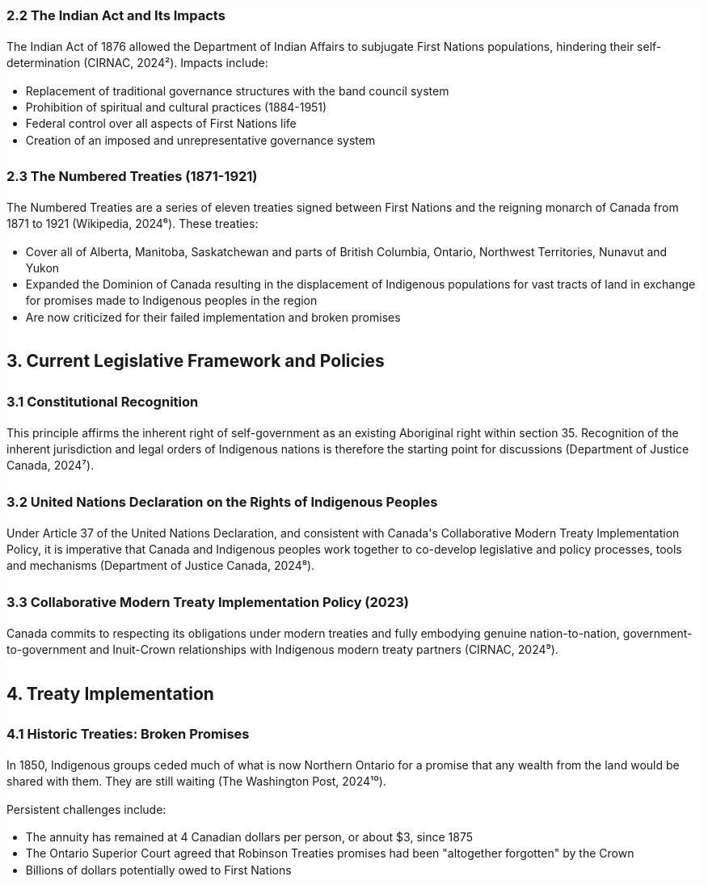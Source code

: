 ### 2.2 The Indian Act and Its Impacts

The Indian Act of 1876 allowed the Department of Indian Affairs to subjugate First Nations populations, hindering their self-determination (CIRNAC, 2024²). Impacts include:

- Replacement of traditional governance structures with the band council system
- Prohibition of spiritual and cultural practices (1884-1951)
- Federal control over all aspects of First Nations life
- Creation of an imposed and unrepresentative governance system

### 2.3 The Numbered Treaties (1871-1921)

The Numbered Treaties are a series of eleven treaties signed between First Nations and the reigning monarch of Canada from 1871 to 1921 (Wikipedia, 2024⁶). These treaties:

- Cover all of Alberta, Manitoba, Saskatchewan and parts of British Columbia, Ontario, Northwest Territories, Nunavut and Yukon
- Expanded the Dominion of Canada resulting in the displacement of Indigenous populations for vast tracts of land in exchange for promises made to Indigenous peoples in the region
- Are now criticized for their failed implementation and broken promises

## 3. Current Legislative Framework and Policies

### 3.1 Constitutional Recognition

This principle affirms the inherent right of self-government as an existing Aboriginal right within section 35. Recognition of the inherent jurisdiction and legal orders of Indigenous nations is therefore the starting point for discussions (Department of Justice Canada, 2024⁷).

### 3.2 United Nations Declaration on the Rights of Indigenous Peoples

Under Article 37 of the United Nations Declaration, and consistent with Canada's Collaborative Modern Treaty Implementation Policy, it is imperative that Canada and Indigenous peoples work together to co-develop legislative and policy processes, tools and mechanisms (Department of Justice Canada, 2024⁸).

### 3.3 Collaborative Modern Treaty Implementation Policy (2023)

Canada commits to respecting its obligations under modern treaties and fully embodying genuine nation-to-nation, government-to-government and Inuit-Crown relationships with Indigenous modern treaty partners (CIRNAC, 2024⁹).

## 4. Treaty Implementation

### 4.1 Historic Treaties: Broken Promises

In 1850, Indigenous groups ceded much of what is now Northern Ontario for a promise that any wealth from the land would be shared with them. They are still waiting (The Washington Post, 2024¹⁰).

Persistent challenges include:
- The annuity has remained at 4 Canadian dollars per person, or about $3, since 1875
- The Ontario Superior Court agreed that Robinson Treaties promises had been "altogether forgotten" by the Crown
- Billions of dollars potentially owed to First Nations
